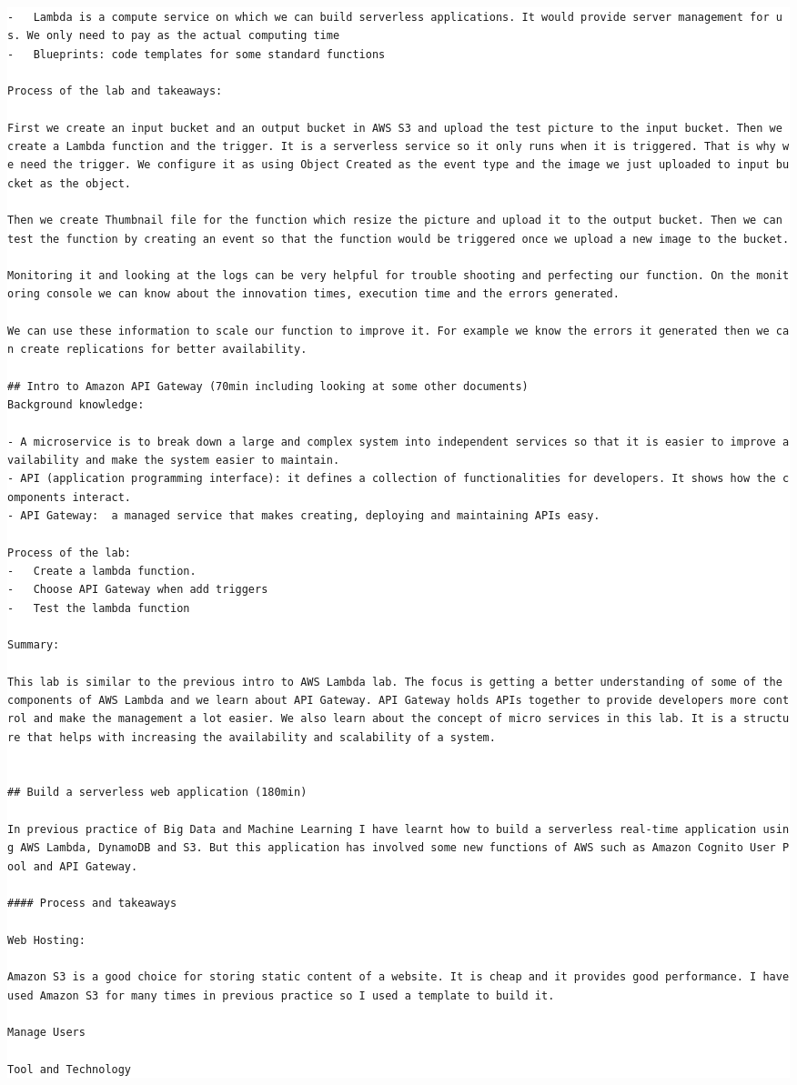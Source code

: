 ```
-	Lambda is a compute service on which we can build serverless applications. It would provide server management for us. We only need to pay as the actual computing time
-	Blueprints: code templates for some standard functions

Process of the lab and takeaways:

First we create an input bucket and an output bucket in AWS S3 and upload the test picture to the input bucket. Then we create a Lambda function and the trigger. It is a serverless service so it only runs when it is triggered. That is why we need the trigger. We configure it as using Object Created as the event type and the image we just uploaded to input bucket as the object. 

Then we create Thumbnail file for the function which resize the picture and upload it to the output bucket. Then we can test the function by creating an event so that the function would be triggered once we upload a new image to the bucket. 

Monitoring it and looking at the logs can be very helpful for trouble shooting and perfecting our function. On the monitoring console we can know about the innovation times, execution time and the errors generated. 

We can use these information to scale our function to improve it. For example we know the errors it generated then we can create replications for better availability.

## Intro to Amazon API Gateway (70min including looking at some other documents)
Background knowledge:

- A microservice is to break down a large and complex system into independent services so that it is easier to improve availability and make the system easier to maintain.
- API (application programming interface): it defines a collection of functionalities for developers. It shows how the components interact. 
- API Gateway:  a managed service that makes creating, deploying and maintaining APIs easy. 

Process of the lab:
-	Create a lambda function. 
-	Choose API Gateway when add triggers 
-	Test the lambda function

Summary: 

This lab is similar to the previous intro to AWS Lambda lab. The focus is getting a better understanding of some of the components of AWS Lambda and we learn about API Gateway. API Gateway holds APIs together to provide developers more control and make the management a lot easier. We also learn about the concept of micro services in this lab. It is a structure that helps with increasing the availability and scalability of a system.


## Build a serverless web application (180min)

In previous practice of Big Data and Machine Learning I have learnt how to build a serverless real-time application using AWS Lambda, DynamoDB and S3. But this application has involved some new functions of AWS such as Amazon Cognito User Pool and API Gateway. 

#### Process and takeaways 

Web Hosting: 

Amazon S3 is a good choice for storing static content of a website. It is cheap and it provides good performance. I have used Amazon S3 for many times in previous practice so I used a template to build it. 

Manage Users

Tool and Technology

```